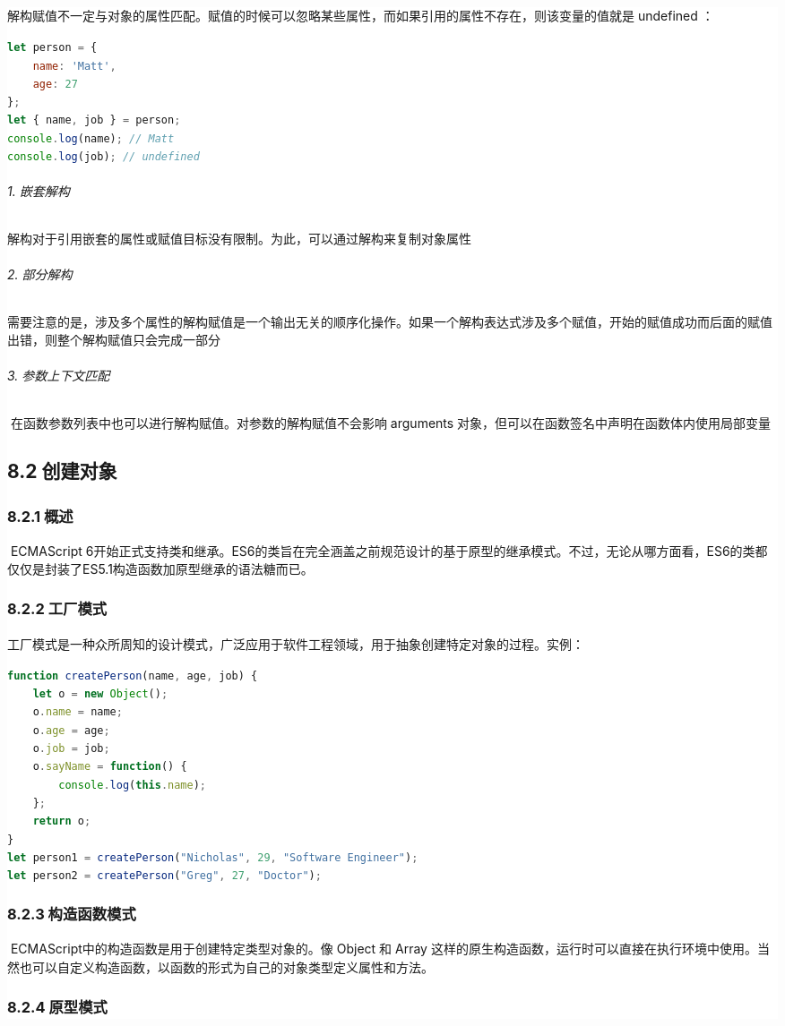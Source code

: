 ​		解构赋值不一定与对象的属性匹配。赋值的时候可以忽略某些属性，而如果引用的属性不存在，则该变量的值就是 undefined ： 

```js
let person = { 
    name: 'Matt',
    age: 27 
};
let { name, job } = person;
console.log(name); // Matt 
console.log(job); // undefined
```

###### 1. 嵌套解构

​		解构对于引用嵌套的属性或赋值目标没有限制。为此，可以通过解构来复制对象属性

###### 2. 部分解构

​		需要注意的是，涉及多个属性的解构赋值是一个输出无关的顺序化操作。如果一个解构表达式涉及多个赋值，开始的赋值成功而后面的赋值出错，则整个解构赋值只会完成一部分

###### 3. 参数上下文匹配

​		在函数参数列表中也可以进行解构赋值。对参数的解构赋值不会影响 arguments 对象，但可以在函数签名中声明在函数体内使用局部变量

## **8.2** 创建对象

### **8.2.1** 概述

​		ECMAScript 6开始正式支持类和继承。ES6的类旨在完全涵盖之前规范设计的基于原型的继承模式。不过，无论从哪方面看，ES6的类都仅仅是封装了ES5.1构造函数加原型继承的语法糖而已。

### **8.2.2** 工厂模式

​		工厂模式是一种众所周知的设计模式，广泛应用于软件工程领域，用于抽象创建特定对象的过程。实例：

```js
function createPerson(name, age, job) { 
    let o = new Object(); 
    o.name = name; 
    o.age = age;
    o.job = job; 
    o.sayName = function() { 
        console.log(this.name);
    };
    return o;
}
let person1 = createPerson("Nicholas", 29, "Software Engineer"); 
let person2 = createPerson("Greg", 27, "Doctor");
```

### **8.2.3** 构造函数模式

​		ECMAScript中的构造函数是用于创建特定类型对象的。像 Object 和 Array 这样的原生构造函数，运行时可以直接在执行环境中使用。当然也可以自定义构造函数，以函数的形式为自己的对象类型定义属性和方法。

### **8.2.4** 原型模式
